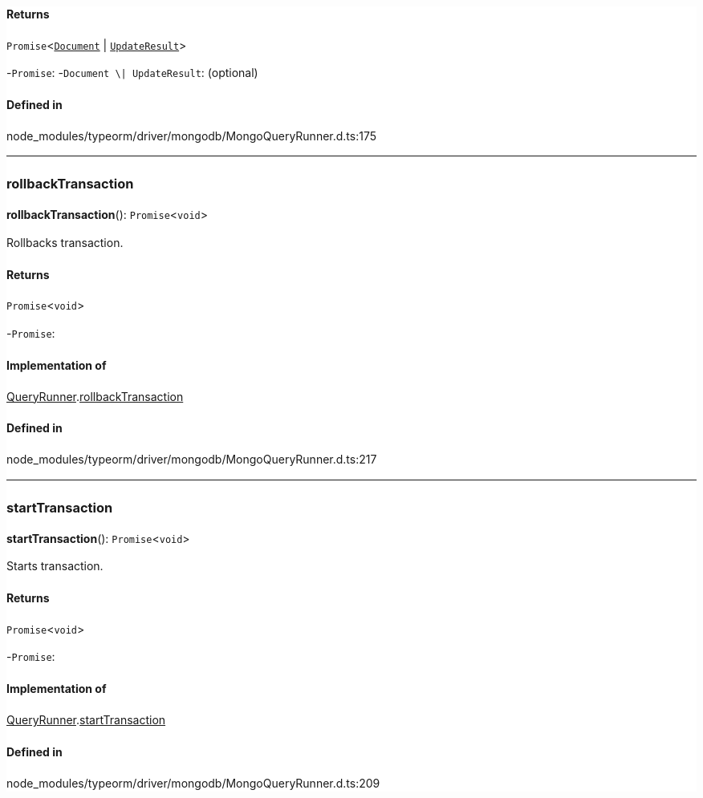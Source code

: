 #### Returns

`Promise`<[`Document`](../interfaces/Document.md) \| [`UpdateResult`](../interfaces/UpdateResult-1.md)\>

-`Promise`: 
	-`Document \| UpdateResult`: (optional) 

#### Defined in

node_modules/typeorm/driver/mongodb/MongoQueryRunner.d.ts:175

___

### rollbackTransaction

**rollbackTransaction**(): `Promise`<`void`\>

Rollbacks transaction.

#### Returns

`Promise`<`void`\>

-`Promise`: 

#### Implementation of

[QueryRunner](../interfaces/QueryRunner.md).[rollbackTransaction](../interfaces/QueryRunner.md#rollbacktransaction)

#### Defined in

node_modules/typeorm/driver/mongodb/MongoQueryRunner.d.ts:217

___

### startTransaction

**startTransaction**(): `Promise`<`void`\>

Starts transaction.

#### Returns

`Promise`<`void`\>

-`Promise`: 

#### Implementation of

[QueryRunner](../interfaces/QueryRunner.md).[startTransaction](../interfaces/QueryRunner.md#starttransaction)

#### Defined in

node_modules/typeorm/driver/mongodb/MongoQueryRunner.d.ts:209
